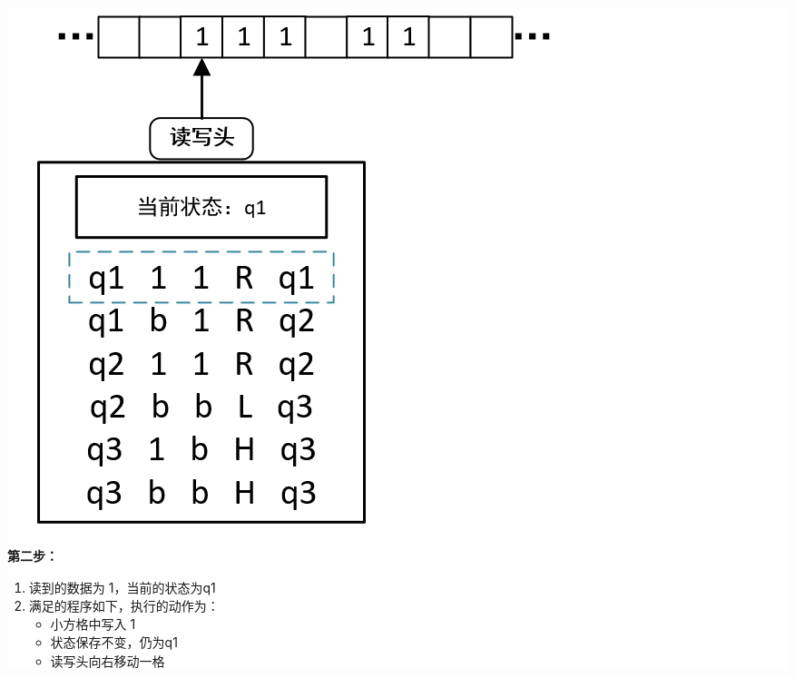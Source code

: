![turning_machine_2](img\turning_machine_2.png)



**第二步：**

1. 读到的数据为 1，当前的状态为q1
2. 满足的程序如下，执行的动作为：
    - 小方格中写入 1 
    - 状态保存不变，仍为q1
    - 读写头向右移动一格

